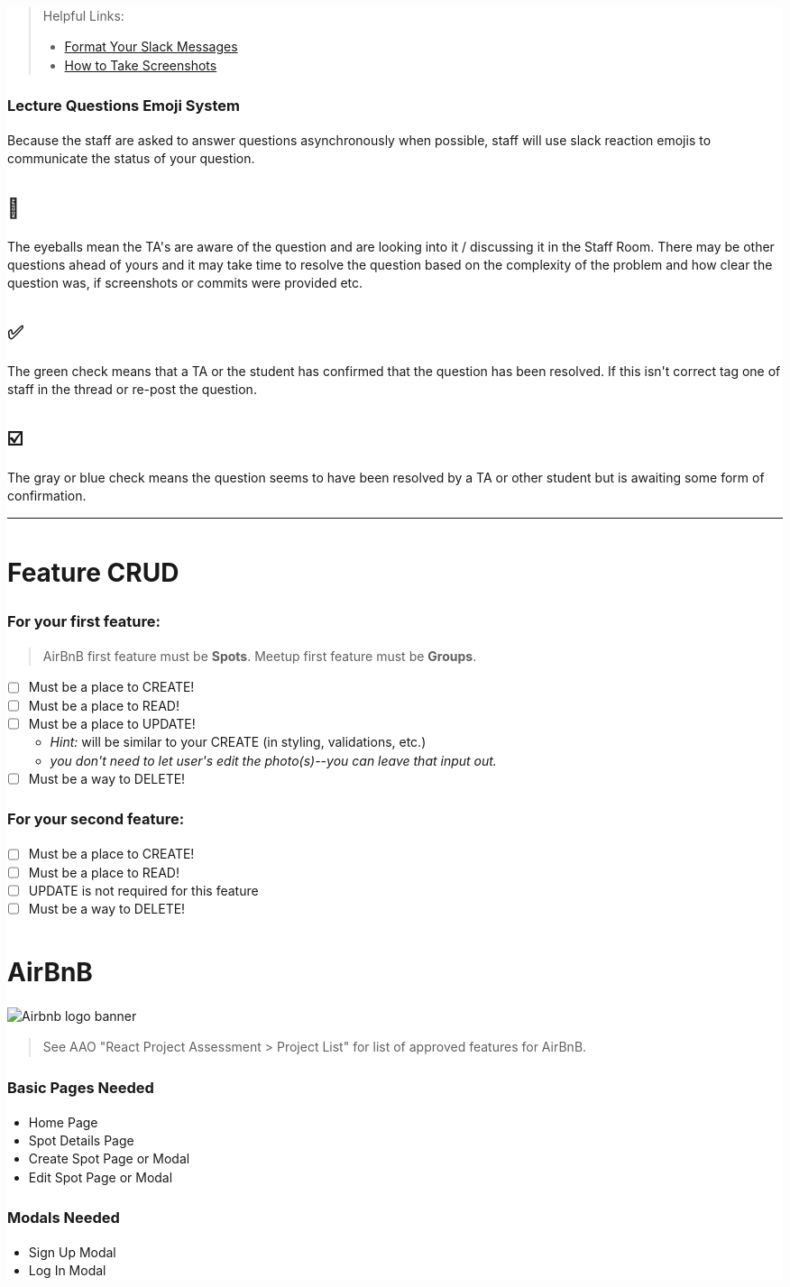 > Helpful Links: 
> - [Format Your Slack Messages](https://slack.com/help/articles/202288908-Format-your-messages)
> - [How to Take Screenshots](https://github.com/flow-state-15/mod-5-extra-resources/blob/main/resources/how-to-screenshots-and-formatting.md#how-to-take-screenshots-and-format-code-on-slack)
### Lecture Questions Emoji System

Because the staff are asked to answer questions asynchronously when possible, staff will use slack reaction emojis to communicate the status of your question.

## 👀
The eyeballs mean the TA's are aware of the question and are looking into it / discussing it in the Staff Room. There may be other questions ahead of yours and it may take time to resolve the question based on the complexity of the problem and how clear the question was, if screenshots or commits were provided etc.

## ✅
The green check means that a TA or the student has confirmed that the question has been resolved. If this isn't correct tag one of staff in the thread or re-post the question.

## ☑️
The gray or blue check means the question seems to have been resolved by a TA or other student but is awaiting some form of confirmation.

-------------------------

# Feature CRUD
### For your first feature:
> AirBnB first feature must be **Spots**. Meetup first feature must be **Groups**. 
- [ ] Must be a place to CREATE!
- [ ] Must be a place to READ! 
- [ ] Must be a place to UPDATE!
	- *Hint:* will be similar to your CREATE (in styling, validations, etc.)
	- *you don't need to let user's edit the photo(s)--you can leave that input out.* 
- [ ] Must be a way to DELETE!

### For your second feature:
- [ ] Must be a place to CREATE!
- [ ] Must be a place to READ! 
- [ ] UPDATE is not required for this feature
- [ ] Must be a way to DELETE!

# AirBnB
![Airbnb logo banner](https://storage.googleapis.com/kaggle-competitions/kaggle/4651/media/airbnb_banner.png) 
> See AAO "React Project Assessment > Project List" for list of approved features for AirBnB. 
### Basic Pages Needed
 - Home Page
 - Spot Details Page
 - Create Spot Page or Modal
 - Edit Spot Page or Modal
 ### Modals Needed
 - Sign Up Modal
 - Log In Modal
 